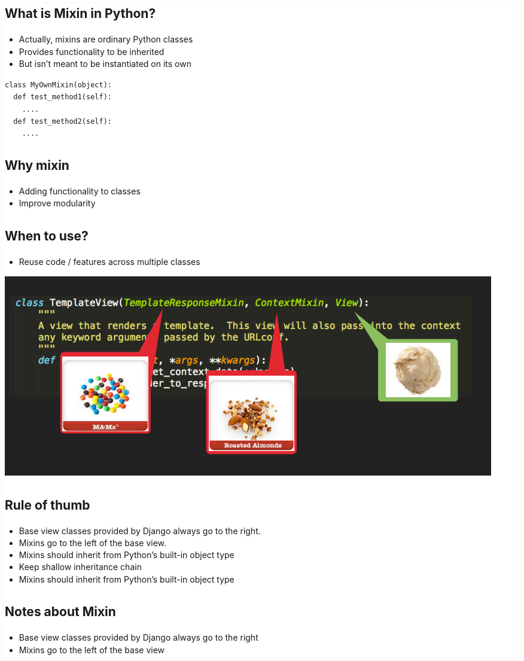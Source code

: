 
## What is Mixin in Python?
- Actually, mixins are ordinary Python classes
- Provides functionality to be inherited
- But isn’t meant to be instantiated on its own

```
class MyOwnMixin(object):
  def test_method1(self):
    ....
  def test_method2(self):
    ....
```
## Why mixin

- Adding functionality to classes
- Improve modularity

## When to use?
- Reuse code / features across multiple classes

![Django-Mixin](images/Django_mixin.PNG)

## Rule of thumb
- Base view classes provided by Django always go to the
right.
- Mixins go to the left of the base view.
- Mixins should inherit from Python’s built-in object type
- Keep shallow inheritance chain
- Mixins should inherit from Python’s built-in object type

## Notes about Mixin
- Base view classes provided by Django always go to the right
- Mixins go to the left of the base view

